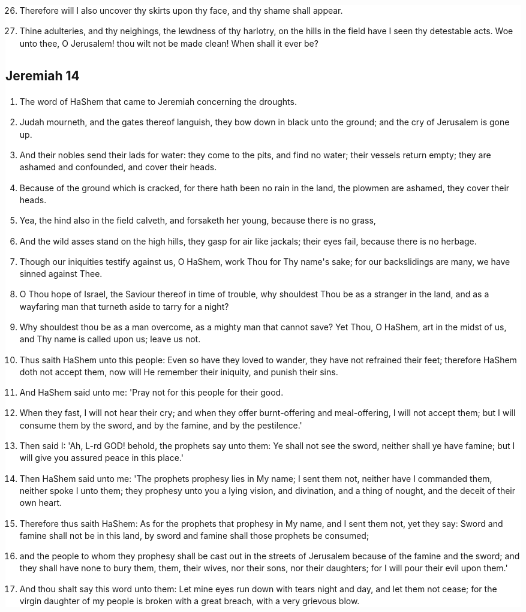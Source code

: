 26. Therefore will I also uncover thy skirts upon thy face, and thy shame shall appear.

27. Thine adulteries, and thy neighings, the lewdness of thy harlotry, on the hills in the field have I seen thy detestable acts. Woe unto thee, O Jerusalem! thou wilt not be made clean! When shall it ever be? 

## Jeremiah 14

1. The word of HaShem that came to Jeremiah concerning the droughts.

2. Judah mourneth, and the gates thereof languish, they bow down in black unto the ground; and the cry of Jerusalem is gone up.

3. And their nobles send their lads for water: they come to the pits, and find no water; their vessels return empty; they are ashamed and confounded, and cover their heads.

4. Because of the ground which is cracked, for there hath been no rain in the land, the plowmen are ashamed, they cover their heads.

5. Yea, the hind also in the field calveth, and forsaketh her young, because there is no grass,

6. And the wild asses stand on the high hills, they gasp for air like jackals; their eyes fail, because there is no herbage.

7. Though our iniquities testify against us, O HaShem, work Thou for Thy name's sake; for our backslidings are many, we have sinned against Thee.

8. O Thou hope of Israel, the Saviour thereof in time of trouble, why shouldest Thou be as a stranger in the land, and as a wayfaring man that turneth aside to tarry for a night?

9. Why shouldest thou be as a man overcome, as a mighty man that cannot save? Yet Thou, O HaShem, art in the midst of us, and Thy name is called upon us; leave us not.

10. Thus saith HaShem unto this people: Even so have they loved to wander, they have not refrained their feet; therefore HaShem doth not accept them, now will He remember their iniquity, and punish their sins.

11. And HaShem said unto me: 'Pray not for this people for their good.

12. When they fast, I will not hear their cry; and when they offer burnt-offering and meal-offering, I will not accept them; but I will consume them by the sword, and by the famine, and by the pestilence.'

13. Then said I: 'Ah, L-rd GOD! behold, the prophets say unto them: Ye shall not see the sword, neither shall ye have famine; but I will give you assured peace in this place.'

14. Then HaShem said unto me: 'The prophets prophesy lies in My name; I sent them not, neither have I commanded them, neither spoke I unto them; they prophesy unto you a lying vision, and divination, and a thing of nought, and the deceit of their own heart.

15. Therefore thus saith HaShem: As for the prophets that prophesy in My name, and I sent them not, yet they say: Sword and famine shall not be in this land, by sword and famine shall those prophets be consumed;

16. and the people to whom they prophesy shall be cast out in the streets of Jerusalem because of the famine and the sword; and they shall have none to bury them, them, their wives, nor their sons, nor their daughters; for I will pour their evil upon them.'

17. And thou shalt say this word unto them: Let mine eyes run down with tears night and day, and let them not cease; for the virgin daughter of my people is broken with a great breach, with a very grievous blow.
